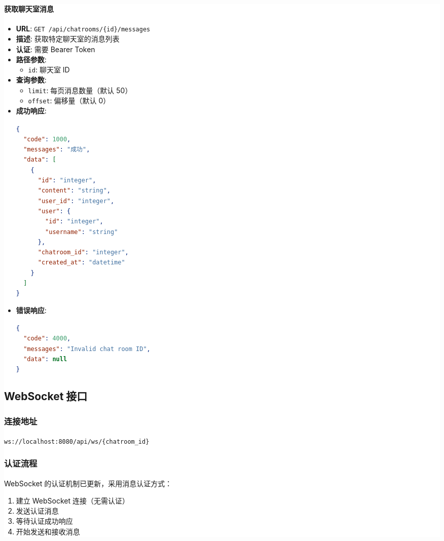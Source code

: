 #### 获取聊天室消息

- **URL**: `GET /api/chatrooms/{id}/messages`
- **描述**: 获取特定聊天室的消息列表
- **认证**: 需要 Bearer Token
- **路径参数**:
  - `id`: 聊天室 ID
- **查询参数**:
  - `limit`: 每页消息数量（默认 50）
  - `offset`: 偏移量（默认 0）
- **成功响应**:
  ```json
  {
    "code": 1000,
    "messages": "成功",
    "data": [
      {
        "id": "integer",
        "content": "string",
        "user_id": "integer",
        "user": {
          "id": "integer",
          "username": "string"
        },
        "chatroom_id": "integer",
        "created_at": "datetime"
      }
    ]
  }
  ```
- **错误响应**:
  ```json
  {
    "code": 4000,
    "messages": "Invalid chat room ID",
    "data": null
  }
  ```

## WebSocket 接口

### 连接地址

```
ws://localhost:8080/api/ws/{chatroom_id}
```

### 认证流程

WebSocket 的认证机制已更新，采用消息认证方式：

1. 建立 WebSocket 连接（无需认证）
2. 发送认证消息
3. 等待认证成功响应
4. 开始发送和接收消息
